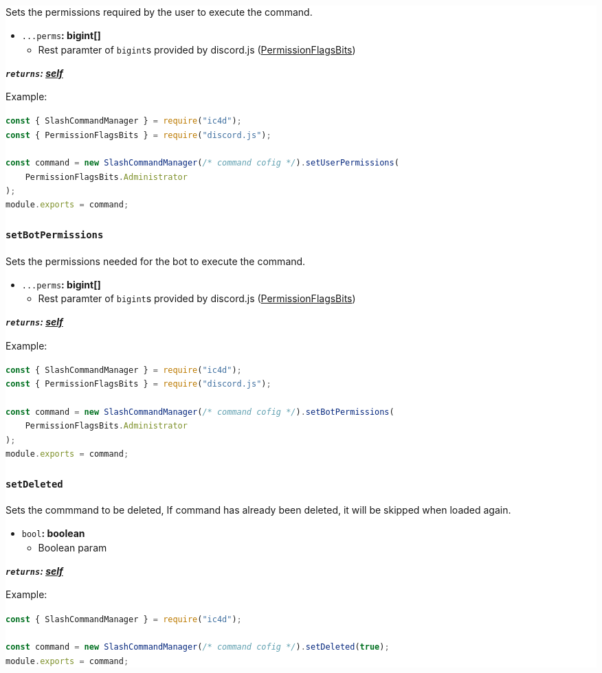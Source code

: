 Sets the permissions required by the user to execute the command.

-   `...perms`**: bigint[]**
    -   Rest paramter of `bigint`s provided by discord.js ([PermissionFlagsBits](https://discord-api-types.dev/api/discord-api-types-payloads/common#PermissionFlagsBits))

**_`returns`: [self](#slashcommandmanager)_**

Example:

```js
const { SlashCommandManager } = require("ic4d");
const { PermissionFlagsBits } = require("discord.js");

const command = new SlashCommandManager(/* command cofig */).setUserPermissions(
    PermissionFlagsBits.Administrator
);
module.exports = command;
```

### `setBotPermissions`

Sets the permissions needed for the bot to execute the command.

-   `...perms`**: bigint[]**
    -   Rest paramter of `bigint`s provided by discord.js ([PermissionFlagsBits](https://discord-api-types.dev/api/discord-api-types-payloads/common#PermissionFlagsBits))

**_`returns`: [self](#slashcommandmanager)_**

Example:

```js
const { SlashCommandManager } = require("ic4d");
const { PermissionFlagsBits } = require("discord.js");

const command = new SlashCommandManager(/* command cofig */).setBotPermissions(
    PermissionFlagsBits.Administrator
);
module.exports = command;
```

### `setDeleted`

Sets the commmand to be deleted, If command has already been deleted, it will be skipped when loaded again.

-   `bool`**: boolean**
    -   Boolean param

**_`returns`: [self](#slashcommandmanager)_**

Example:

```js
const { SlashCommandManager } = require("ic4d");

const command = new SlashCommandManager(/* command cofig */).setDeleted(true);
module.exports = command;
```

